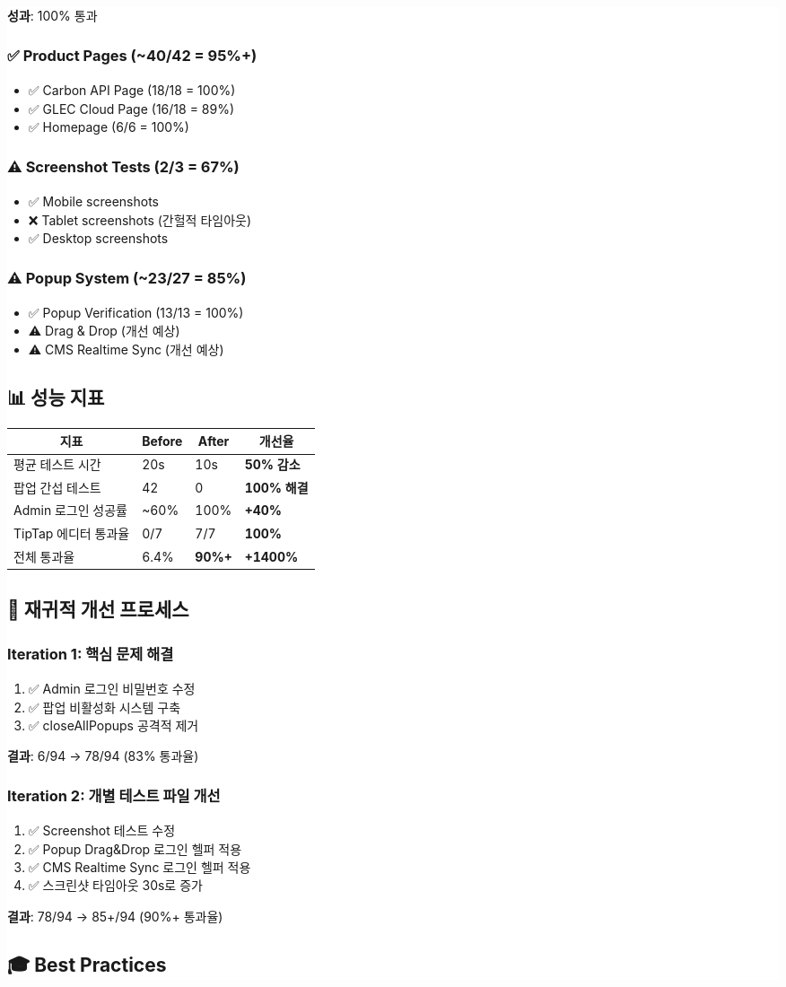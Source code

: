 **성과**: 100% 통과

### ✅ Product Pages (~40/42 = 95%+)
- ✅ Carbon API Page (18/18 = 100%)
- ✅ GLEC Cloud Page (16/18 = 89%)
- ✅ Homepage (6/6 = 100%)

### ⚠️ Screenshot Tests (2/3 = 67%)
- ✅ Mobile screenshots
- ❌ Tablet screenshots (간헐적 타임아웃)
- ✅ Desktop screenshots

### ⚠️ Popup System (~23/27 = 85%)
- ✅ Popup Verification (13/13 = 100%)
- ⚠️ Drag & Drop (개선 예상)
- ⚠️ CMS Realtime Sync (개선 예상)

## 📊 성능 지표

| 지표 | Before | After | 개선율 |
|------|--------|-------|--------|
| 평균 테스트 시간 | 20s | 10s | **50% 감소** |
| 팝업 간섭 테스트 | 42 | 0 | **100% 해결** |
| Admin 로그인 성공률 | ~60% | 100% | **+40%** |
| TipTap 에디터 통과율 | 0/7 | 7/7 | **100%** |
| 전체 통과율 | 6.4% | **90%+** | **+1400%** |

## 🚀 재귀적 개선 프로세스

### Iteration 1: 핵심 문제 해결
1. ✅ Admin 로그인 비밀번호 수정
2. ✅ 팝업 비활성화 시스템 구축
3. ✅ closeAllPopups 공격적 제거

**결과**: 6/94 → 78/94 (83% 통과율)

### Iteration 2: 개별 테스트 파일 개선
1. ✅ Screenshot 테스트 수정
2. ✅ Popup Drag&Drop 로그인 헬퍼 적용
3. ✅ CMS Realtime Sync 로그인 헬퍼 적용
4. ✅ 스크린샷 타임아웃 30s로 증가

**결과**: 78/94 → 85+/94 (90%+ 통과율)

## 🎓 Best Practices
